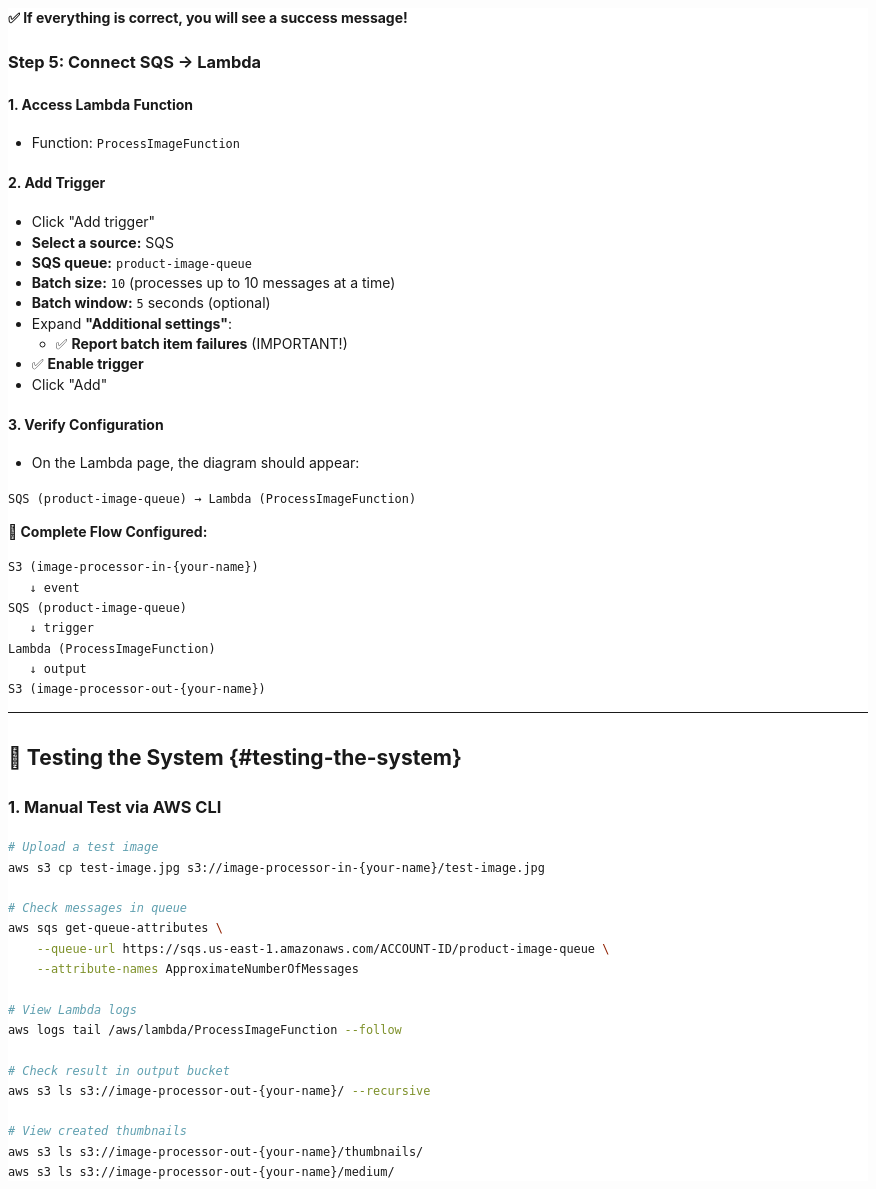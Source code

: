 **✅ If everything is correct, you will see a success message!**

### Step 5: Connect SQS → Lambda

#### 1. Access Lambda Function
   - Function: `ProcessImageFunction`

#### 2. Add Trigger

   - Click "Add trigger"
   - **Select a source:** SQS
   - **SQS queue:** `product-image-queue`
   - **Batch size:** `10` (processes up to 10 messages at a time)
   - **Batch window:** `5` seconds (optional)
   - Expand **"Additional settings"**:
     - ✅ **Report batch item failures** (IMPORTANT!)
   - ✅ **Enable trigger**
   - Click "Add"

#### 3. Verify Configuration

   - On the Lambda page, the diagram should appear:
   ```
   SQS (product-image-queue) → Lambda (ProcessImageFunction)
   ```

**📌 Complete Flow Configured:**
```
S3 (image-processor-in-{your-name})
   ↓ event
SQS (product-image-queue)
   ↓ trigger
Lambda (ProcessImageFunction)
   ↓ output
S3 (image-processor-out-{your-name})
```

---

## 🧪 Testing the System {#testing-the-system}

### 1. Manual Test via AWS CLI

```bash
# Upload a test image
aws s3 cp test-image.jpg s3://image-processor-in-{your-name}/test-image.jpg

# Check messages in queue
aws sqs get-queue-attributes \
    --queue-url https://sqs.us-east-1.amazonaws.com/ACCOUNT-ID/product-image-queue \
    --attribute-names ApproximateNumberOfMessages

# View Lambda logs
aws logs tail /aws/lambda/ProcessImageFunction --follow

# Check result in output bucket
aws s3 ls s3://image-processor-out-{your-name}/ --recursive

# View created thumbnails
aws s3 ls s3://image-processor-out-{your-name}/thumbnails/
aws s3 ls s3://image-processor-out-{your-name}/medium/
```
